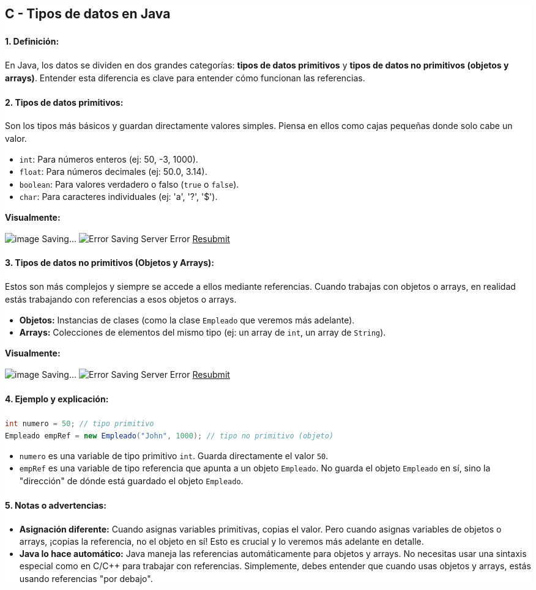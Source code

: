 ## C - Tipos de datos en Java

#### 1. **Definición:**

En Java, los datos se dividen en dos grandes categorías: **tipos de datos primitivos** y **tipos de datos no primitivos (objetos y arrays)**. Entender esta diferencia es clave para entender cómo funcionan las referencias.

#### 2. **Tipos de datos primitivos:**

Son los tipos más básicos y guardan directamente valores simples. Piensa en ellos como cajas pequeñas donde solo cabe un valor.

- `int`: Para números enteros (ej: 50, -3, 1000).
- `float`: Para números decimales (ej: 50.0, 3.14).
- `boolean`: Para valores verdadero o falso (`true` o `false`).
- `char`: Para caracteres individuales (ej: 'a', '?', '$').

**Visualmente:**

![image](https://opendsa-server.cs.vt.edu/ODSA/Books/Everything/html/_static/Images/green_check.png) Saving... ![Error Saving](https://opendsa-server.cs.vt.edu/ODSA/Books/Everything/html/_static/Images/warning.png)
Server Error
[Resubmit](https://opendsa-server.cs.vt.edu/ODSA/Books/Everything/html/BasicPointers1.html#)

#### 3. **Tipos de datos no primitivos (Objetos y Arrays):**

Estos son más complejos y siempre se accede a ellos mediante referencias. Cuando trabajas con objetos o arrays, en realidad estás trabajando con referencias a esos objetos o arrays.

- **Objetos:** Instancias de clases (como la clase `Empleado` que veremos más adelante).
- **Arrays:** Colecciones de elementos del mismo tipo (ej: un array de `int`, un array de `String`).

**Visualmente:**

![image](https://opendsa-server.cs.vt.edu/ODSA/Books/Everything/html/_static/Images/green_check.png) Saving... ![Error Saving](https://opendsa-server.cs.vt.edu/ODSA/Books/Everything/html/_static/Images/warning.png)
Server Error
[Resubmit](https://opendsa-server.cs.vt.edu/ODSA/Books/Everything/html/BasicPointers1.html#)

#### 4. **Ejemplo y explicación:**

```java
int numero = 50; // tipo primitivo
Empleado empRef = new Empleado("John", 1000); // tipo no primitivo (objeto)
```

- `numero` es una variable de tipo primitivo `int`. Guarda directamente el valor `50`.
- `empRef` es una variable de tipo referencia que apunta a un objeto `Empleado`. No guarda el objeto `Empleado` en sí, sino la "dirección" de dónde está guardado el objeto `Empleado`.

#### 5. **Notas o advertencias:**

- **Asignación diferente:** Cuando asignas variables primitivas, copias el valor. Pero cuando asignas variables de objetos o arrays, ¡copias la referencia, no el objeto en sí! Esto es crucial y lo veremos más adelante en detalle.
- **Java lo hace automático:** Java maneja las referencias automáticamente para objetos y arrays. No necesitas usar una sintaxis especial como en C/C++ para trabajar con referencias. Simplemente, debes entender que cuando usas objetos y arrays, estás usando referencias "por debajo".
